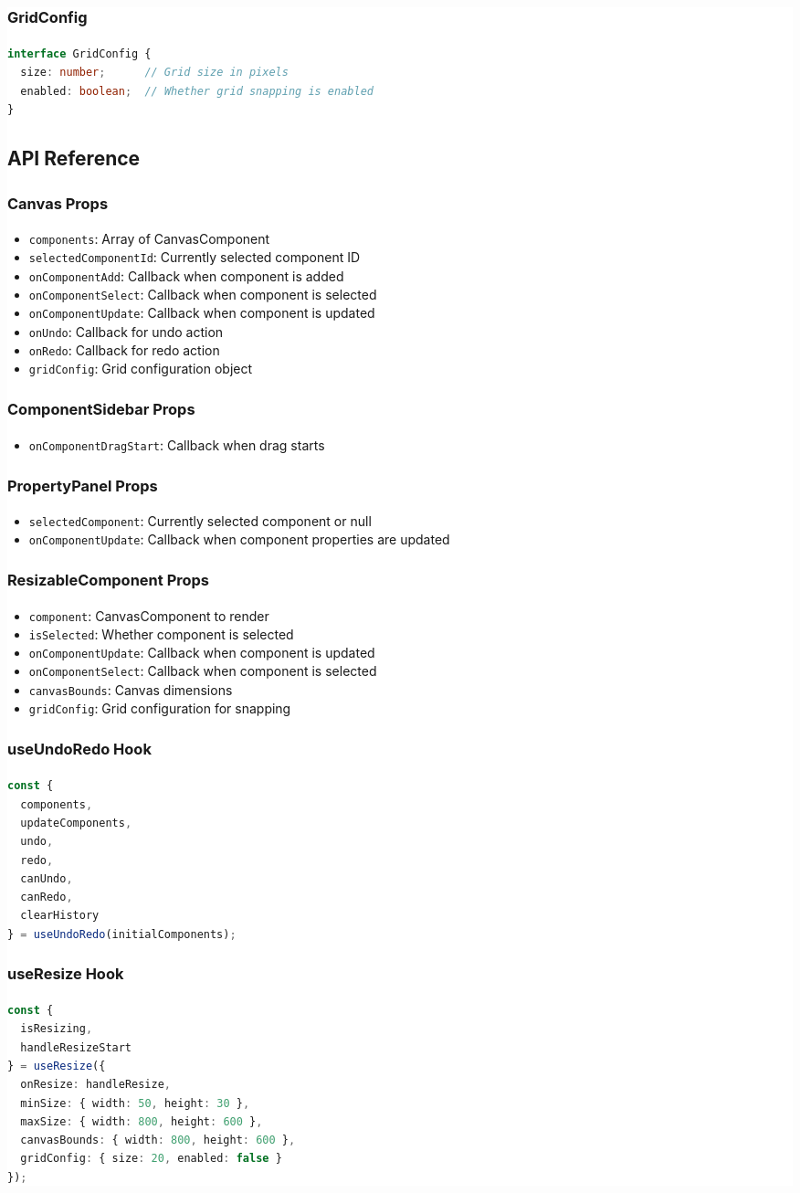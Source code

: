 ### GridConfig
```typescript
interface GridConfig {
  size: number;      // Grid size in pixels
  enabled: boolean;  // Whether grid snapping is enabled
}
```

## API Reference

### Canvas Props
- `components`: Array of CanvasComponent
- `selectedComponentId`: Currently selected component ID
- `onComponentAdd`: Callback when component is added
- `onComponentSelect`: Callback when component is selected
- `onComponentUpdate`: Callback when component is updated
- `onUndo`: Callback for undo action
- `onRedo`: Callback for redo action
- `gridConfig`: Grid configuration object

### ComponentSidebar Props
- `onComponentDragStart`: Callback when drag starts

### PropertyPanel Props
- `selectedComponent`: Currently selected component or null
- `onComponentUpdate`: Callback when component properties are updated

### ResizableComponent Props
- `component`: CanvasComponent to render
- `isSelected`: Whether component is selected
- `onComponentUpdate`: Callback when component is updated
- `onComponentSelect`: Callback when component is selected
- `canvasBounds`: Canvas dimensions
- `gridConfig`: Grid configuration for snapping

### useUndoRedo Hook
```typescript
const {
  components,
  updateComponents,
  undo,
  redo,
  canUndo,
  canRedo,
  clearHistory
} = useUndoRedo(initialComponents);
```

### useResize Hook
```typescript
const {
  isResizing,
  handleResizeStart
} = useResize({
  onResize: handleResize,
  minSize: { width: 50, height: 30 },
  maxSize: { width: 800, height: 600 },
  canvasBounds: { width: 800, height: 600 },
  gridConfig: { size: 20, enabled: false }
});
```
